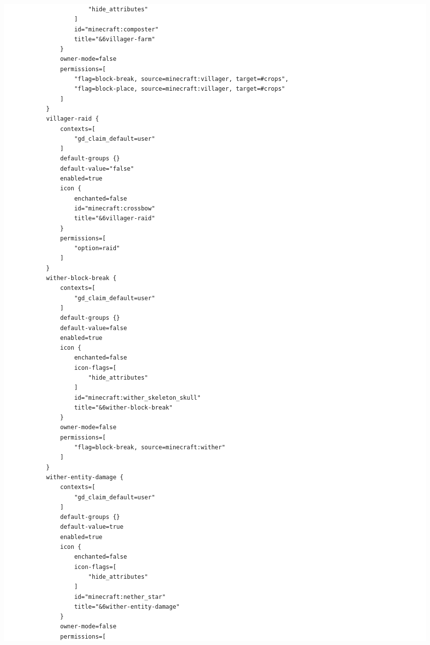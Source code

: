                             "hide_attributes"
                        ]
                        id="minecraft:composter"
                        title="&6villager-farm"
                    }
                    owner-mode=false
                    permissions=[
                        "flag=block-break, source=minecraft:villager, target=#crops",
                        "flag=block-place, source=minecraft:villager, target=#crops"
                    ]
                }
                villager-raid {
                    contexts=[
                        "gd_claim_default=user"
                    ]
                    default-groups {}
                    default-value="false"
                    enabled=true
                    icon {
                        enchanted=false
                        id="minecraft:crossbow"
                        title="&6villager-raid"
                    }
                    permissions=[
                        "option=raid"
                    ]
                }
                wither-block-break {
                    contexts=[
                        "gd_claim_default=user"
                    ]
                    default-groups {}
                    default-value=false
                    enabled=true
                    icon {
                        enchanted=false
                        icon-flags=[
                            "hide_attributes"
                        ]
                        id="minecraft:wither_skeleton_skull"
                        title="&6wither-block-break"
                    }
                    owner-mode=false
                    permissions=[
                        "flag=block-break, source=minecraft:wither"
                    ]
                }
                wither-entity-damage {
                    contexts=[
                        "gd_claim_default=user"
                    ]
                    default-groups {}
                    default-value=true
                    enabled=true
                    icon {
                        enchanted=false
                        icon-flags=[
                            "hide_attributes"
                        ]
                        id="minecraft:nether_star"
                        title="&6wither-entity-damage"
                    }
                    owner-mode=false
                    permissions=[